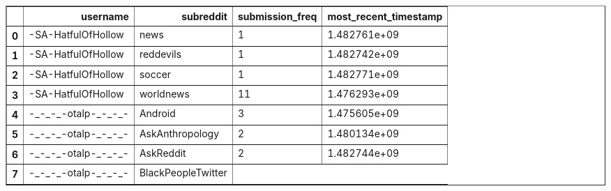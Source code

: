 <table border="1" class="dataframe">
  <thead>
    <tr style="text-align: right;">
      <th></th>
      <th>username</th>
      <th>subreddit</th>
      <th>submission_freq</th>
      <th>most_recent_timestamp</th>
    </tr>
  </thead>
  <tbody>
    <tr>
      <th>0</th>
      <td>-SA-HatfulOfHollow</td>
      <td>news</td>
      <td>1</td>
      <td>1.482761e+09</td>
    </tr>
    <tr>
      <th>1</th>
      <td>-SA-HatfulOfHollow</td>
      <td>reddevils</td>
      <td>1</td>
      <td>1.482742e+09</td>
    </tr>
    <tr>
      <th>2</th>
      <td>-SA-HatfulOfHollow</td>
      <td>soccer</td>
      <td>1</td>
      <td>1.482771e+09</td>
    </tr>
    <tr>
      <th>3</th>
      <td>-SA-HatfulOfHollow</td>
      <td>worldnews</td>
      <td>11</td>
      <td>1.476293e+09</td>
    </tr>
    <tr>
      <th>4</th>
      <td>-_-_-_-otalp-_-_-_-</td>
      <td>Android</td>
      <td>3</td>
      <td>1.475605e+09</td>
    </tr>
    <tr>
      <th>5</th>
      <td>-_-_-_-otalp-_-_-_-</td>
      <td>AskAnthropology</td>
      <td>2</td>
      <td>1.480134e+09</td>
    </tr>
    <tr>
      <th>6</th>
      <td>-_-_-_-otalp-_-_-_-</td>
      <td>AskReddit</td>
      <td>2</td>
      <td>1.482744e+09</td>
    </tr>
    <tr>
      <th>7</th>
      <td>-_-_-_-otalp-_-_-_-</td>
      <td>BlackPeopleTwitter</td>